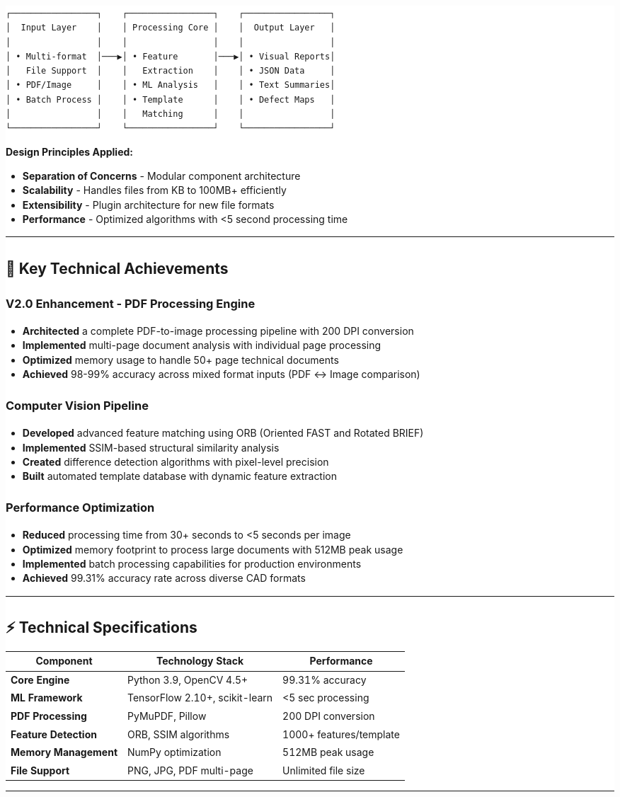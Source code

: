 ```
┌─────────────────┐    ┌─────────────────┐    ┌─────────────────┐
│  Input Layer    │    │ Processing Core │    │  Output Layer   │
│                 │    │                 │    │                 │
│ • Multi-format  │───▶│ • Feature       │───▶│ • Visual Reports│
│   File Support  │    │   Extraction    │    │ • JSON Data     │
│ • PDF/Image     │    │ • ML Analysis   │    │ • Text Summaries│
│ • Batch Process │    │ • Template      │    │ • Defect Maps   │
│                 │    │   Matching      │    │                 │
└─────────────────┘    └─────────────────┘    └─────────────────┘
```

**Design Principles Applied:**
- **Separation of Concerns** - Modular component architecture
- **Scalability** - Handles files from KB to 100MB+ efficiently  
- **Extensibility** - Plugin architecture for new file formats
- **Performance** - Optimized algorithms with <5 second processing time

---

## 🚀 **Key Technical Achievements**

### **V2.0 Enhancement - PDF Processing Engine**
- **Architected** a complete PDF-to-image processing pipeline with 200 DPI conversion
- **Implemented** multi-page document analysis with individual page processing
- **Optimized** memory usage to handle 50+ page technical documents
- **Achieved** 98-99% accuracy across mixed format inputs (PDF ↔ Image comparison)

### **Computer Vision Pipeline**
- **Developed** advanced feature matching using ORB (Oriented FAST and Rotated BRIEF)
- **Implemented** SSIM-based structural similarity analysis
- **Created** difference detection algorithms with pixel-level precision
- **Built** automated template database with dynamic feature extraction

### **Performance Optimization**
- **Reduced** processing time from 30+ seconds to <5 seconds per image
- **Optimized** memory footprint to process large documents with 512MB peak usage
- **Implemented** batch processing capabilities for production environments
- **Achieved** 99.31% accuracy rate across diverse CAD formats

---

## ⚡ **Technical Specifications**

| Component | Technology Stack | Performance |
|-----------|------------------|-------------|
| **Core Engine** | Python 3.9, OpenCV 4.5+ | 99.31% accuracy |
| **ML Framework** | TensorFlow 2.10+, scikit-learn | <5 sec processing |
| **PDF Processing** | PyMuPDF, Pillow | 200 DPI conversion |
| **Feature Detection** | ORB, SSIM algorithms | 1000+ features/template |
| **Memory Management** | NumPy optimization | 512MB peak usage |
| **File Support** | PNG, JPG, PDF multi-page | Unlimited file size |

---